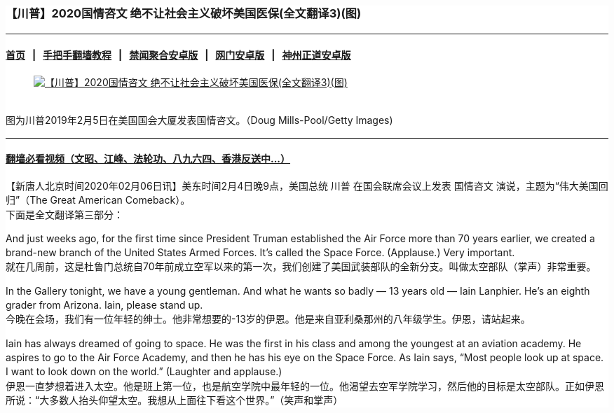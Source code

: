 ### 【川普】2020国情咨文 绝不让社会主义破坏美国医保(全文翻译3)(图)
------------------------

#### [首页](https://github.com/gfw-breaker/banned-news1/blob/master/README.md) &nbsp;&nbsp;|&nbsp;&nbsp; [手把手翻墙教程](https://github.com/gfw-breaker/guides/wiki) &nbsp;&nbsp;|&nbsp;&nbsp; [禁闻聚合安卓版](https://github.com/gfw-breaker/bn-android) &nbsp;&nbsp;|&nbsp;&nbsp; [网门安卓版](https://github.com/oGate2/oGate) &nbsp;&nbsp;|&nbsp;&nbsp; [神州正道安卓版](https://github.com/SzzdOgate/update) 



<div><div class="featured_image">
 <a href="https://i.ntdtv.com/assets/uploads/2020/02/GettyImages-1094206374.jpg" target="_blank">
  <figure>
   <img alt="【川普】2020国情咨文 绝不让社会主义破坏美国医保(全文翻译3)(图)" src="https://i.ntdtv.com/assets/uploads/2020/02/GettyImages-1094206374-800x450.jpg"/>
  </figure><br/>
 </a>
 <span class="caption">
  图为川普2019年2月5日在美国国会大厦发表国情咨文。（Doug Mills-Pool/Getty Images)
 </span>
</div>
</div><hr/>

#### [翻墙必看视频（文昭、江峰、法轮功、八九六四、香港反送中...）](http://167.172.214.107/home.html)

<div><div class="post_content" itemprop="articleBody">
 <p>
  【新唐人北京时间2020年02月06日讯】美东时间2月4日晚9点，美国总统
  <ok href="https://www.ntdtv.com/gb/川普.htm">
   川普
  </ok>
  在国会联席会议上发表
  <ok href="https://www.ntdtv.com/gb/国情咨文.htm">
   国情咨文
  </ok>
  演说，主题为“伟大美国回归”（The Great American Comeback）。
  <br/>
  下面是全文翻译第三部分：
 </p>
 <p>
  And just weeks ago, for the first time since President Truman established the Air Force more than 70 years earlier, we created a brand-new branch of the United States Armed Forces.  It’s called the Space Force.  (Applause.)  Very important.
  <br/>
  就在几周前，这是杜鲁门总统自70年前成立空军以来的第一次，我们创建了美国武装部队的全新分支。叫做太空部队（掌声）非常重要。
 </p>
 <p>
  In the Gallery tonight, we have a young gentleman.  And what he wants so badly — 13 years old — Iain Lanphier.  He’s an eighth grader from Arizona.  Iain, please stand up.
  <br/>
  今晚在会场，我们有一位年轻的绅士。他非常想要的-13岁的伊恩。他是来自亚利桑那州的八年级学生。伊恩，请站起来。
 </p>
 <p>
  Iain has always dreamed of going to space.  He was the first in his class and among the youngest at an aviation academy.  He aspires to go to the Air Force Academy, and then he has his eye on the Space Force.  As Iain says, “Most people look up at space.  I want to look down on the world.”  (Laughter and applause.)
  <br/>
  伊恩一直梦想着进入太空。他是班上第一位，也是航空学院中最年轻的一位。他渴望去空军学院学习，然后他的目标是太空部队。正如伊恩所说：“大多数人抬头仰望太空。我想从上面往下看这个世界。”（笑声和掌声）
 </p>
 <p>